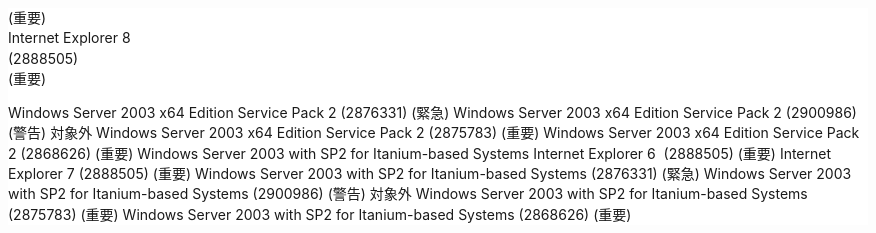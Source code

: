 (重要)  
Internet Explorer 8  
(2888505)  
(重要)
</td>
<td style="border:1px solid black;">
Windows Server 2003 x64 Edition Service Pack 2  
(2876331)  
(緊急)
</td>
<td style="border:1px solid black;">
Windows Server 2003 x64 Edition Service Pack 2  
(2900986)  
(警告)
</td>
<td style="border:1px solid black;">
対象外
</td>
<td style="border:1px solid black;">
Windows Server 2003 x64 Edition Service Pack 2  
(2875783)  
(重要)
</td>
<td style="border:1px solid black;">
Windows Server 2003 x64 Edition Service Pack 2  
(2868626)  
(重要)
</td>
</tr>
<tr>
<td style="border:1px solid black;">
Windows Server 2003 with SP2 for Itanium-based Systems
</td>
<td style="border:1px solid black;">
Internet Explorer 6   
(2888505)  
(重要)  
Internet Explorer 7  
(2888505)  
(重要)
</td>
<td style="border:1px solid black;">
Windows Server 2003 with SP2 for Itanium-based Systems  
(2876331)  
(緊急)
</td>
<td style="border:1px solid black;">
Windows Server 2003 with SP2 for Itanium-based Systems  
(2900986)  
(警告)
</td>
<td style="border:1px solid black;">
対象外
</td>
<td style="border:1px solid black;">
Windows Server 2003 with SP2 for Itanium-based Systems  
(2875783)  
(重要)
</td>
<td style="border:1px solid black;">
Windows Server 2003 with SP2 for Itanium-based Systems  
(2868626)  
(重要)
</td>